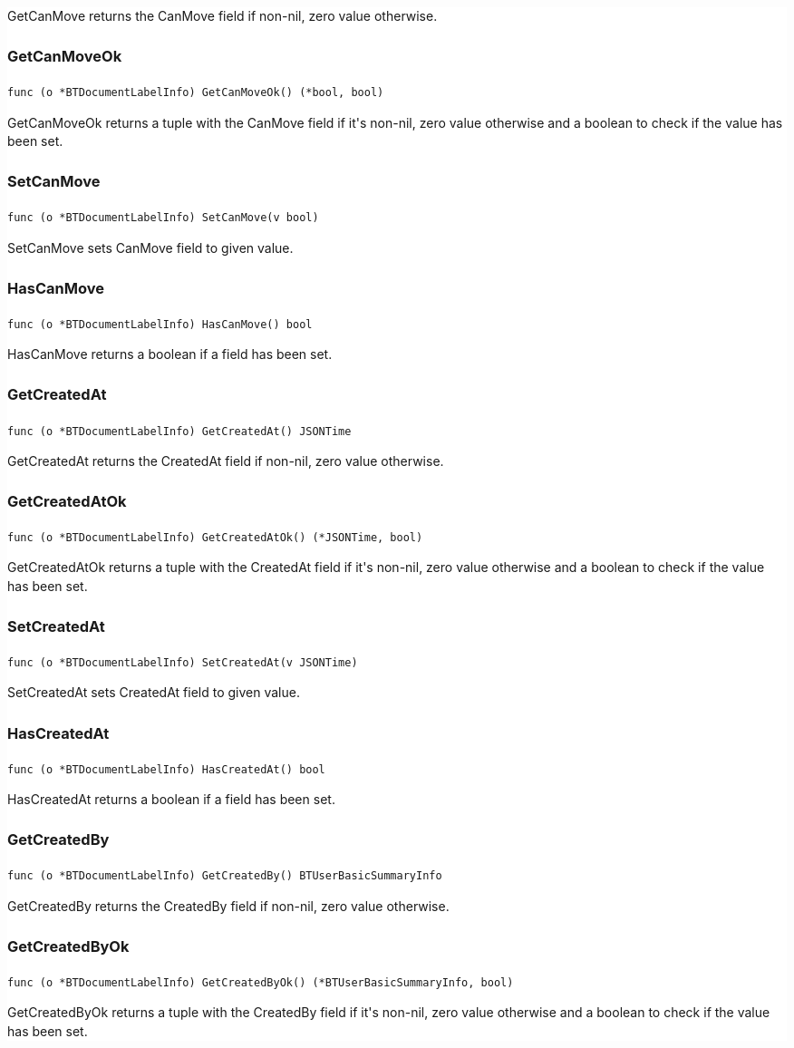 GetCanMove returns the CanMove field if non-nil, zero value otherwise.

### GetCanMoveOk

`func (o *BTDocumentLabelInfo) GetCanMoveOk() (*bool, bool)`

GetCanMoveOk returns a tuple with the CanMove field if it's non-nil, zero value otherwise
and a boolean to check if the value has been set.

### SetCanMove

`func (o *BTDocumentLabelInfo) SetCanMove(v bool)`

SetCanMove sets CanMove field to given value.

### HasCanMove

`func (o *BTDocumentLabelInfo) HasCanMove() bool`

HasCanMove returns a boolean if a field has been set.

### GetCreatedAt

`func (o *BTDocumentLabelInfo) GetCreatedAt() JSONTime`

GetCreatedAt returns the CreatedAt field if non-nil, zero value otherwise.

### GetCreatedAtOk

`func (o *BTDocumentLabelInfo) GetCreatedAtOk() (*JSONTime, bool)`

GetCreatedAtOk returns a tuple with the CreatedAt field if it's non-nil, zero value otherwise
and a boolean to check if the value has been set.

### SetCreatedAt

`func (o *BTDocumentLabelInfo) SetCreatedAt(v JSONTime)`

SetCreatedAt sets CreatedAt field to given value.

### HasCreatedAt

`func (o *BTDocumentLabelInfo) HasCreatedAt() bool`

HasCreatedAt returns a boolean if a field has been set.

### GetCreatedBy

`func (o *BTDocumentLabelInfo) GetCreatedBy() BTUserBasicSummaryInfo`

GetCreatedBy returns the CreatedBy field if non-nil, zero value otherwise.

### GetCreatedByOk

`func (o *BTDocumentLabelInfo) GetCreatedByOk() (*BTUserBasicSummaryInfo, bool)`

GetCreatedByOk returns a tuple with the CreatedBy field if it's non-nil, zero value otherwise
and a boolean to check if the value has been set.
